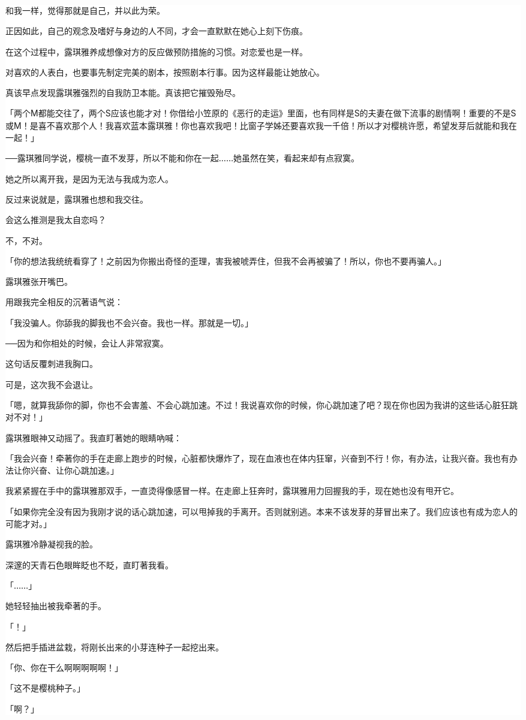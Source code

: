 和我一样，觉得那就是自己，并以此为荣。

正因如此，自己的观念及嗜好与身边的人不同，才会一直默默在她心上刻下伤痕。

在这个过程中，露琪雅养成想像对方的反应做预防措施的习惯。对恋爱也是一样。

对喜欢的人表白，也要事先制定完美的剧本，按照剧本行事。因为这样最能让她放心。

真该早点发现露琪雅强烈的自我防卫本能。真该把它摧毁殆尽。

「两个M都能交往了，两个S应该也能才对！你借给小笠原的《恶行的走运》里面，也有同样是S的夫妻在做下流事的剧情啊！重要的不是S或M！是喜不喜欢那个人！我喜欢蓝本露琪雅！你也喜欢我吧！比窗子学姊还要喜欢我一千倍！所以才对樱桃许愿，希望发芽后就能和我在一起！」

──露琪雅同学说，樱桃一直不发芽，所以不能和你在一起……她虽然在笑，看起来却有点寂寞。

她之所以离开我，是因为无法与我成为恋人。

反过来说就是，露琪雅也想和我交往。

会这么推测是我太自恋吗？

不，不对。

「你的想法我统统看穿了！之前因为你搬出奇怪的歪理，害我被唬弄住，但我不会再被骗了！所以，你也不要再骗人。」

露琪雅张开嘴巴。

用跟我完全相反的沉著语气说：

「我没骗人。你舔我的脚我也不会兴奋。我也一样。那就是一切。」

──因为和你相处的时候，会让人非常寂寞。

这句话反覆刺进我胸口。

可是，这次我不会退让。

「嗯，就算我舔你的脚，你也不会害羞、不会心跳加速。不过！我说喜欢你的时候，你心跳加速了吧？现在你也因为我讲的这些话心脏狂跳对不对！」

露琪雅眼神又动摇了。我直盯著她的眼睛吶喊：

「我会兴奋！牵著你的手在走廊上跑步的时候，心脏都快爆炸了，现在血液也在体内狂窜，兴奋到不行！你，有办法，让我兴奋。我也有办法让你兴奋、让你心跳加速。」

我紧紧握在手中的露琪雅那双手，一直烫得像感冒一样。在走廊上狂奔时，露琪雅用力回握我的手，现在她也没有甩开它。

「如果你完全没有因为我刚才说的话心跳加速，可以甩掉我的手离开。否则就别逃。本来不该发芽的芽冒出来了。我们应该也有成为恋人的可能才对。」

露琪雅冷静凝视我的脸。

深邃的天青石色眼眸眨也不眨，直盯著我看。

「……」

她轻轻抽出被我牵著的手。

「！」

然后把手插进盆栽，将刚长出来的小芽连种子一起挖出来。

「你、你在干么啊啊啊啊啊！」

「这不是樱桃种子。」

「啊？」

